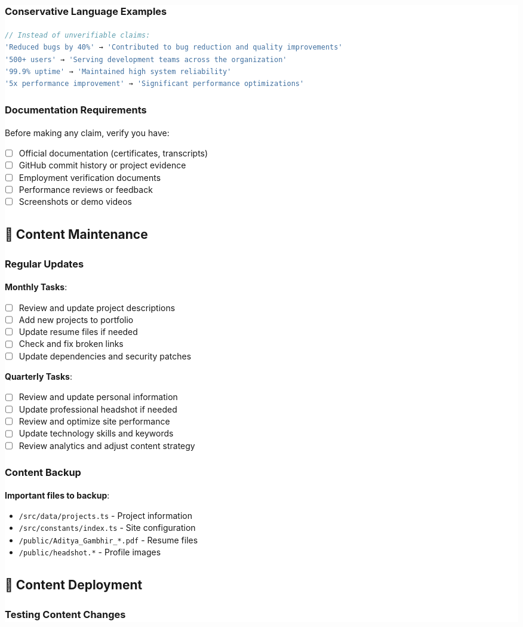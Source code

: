 ### Conservative Language Examples

```typescript
// Instead of unverifiable claims:
'Reduced bugs by 40%' → 'Contributed to bug reduction and quality improvements'
'500+ users' → 'Serving development teams across the organization'
'99.9% uptime' → 'Maintained high system reliability'
'5x performance improvement' → 'Significant performance optimizations'
```

### Documentation Requirements

Before making any claim, verify you have:
- [ ] Official documentation (certificates, transcripts)
- [ ] GitHub commit history or project evidence
- [ ] Employment verification documents
- [ ] Performance reviews or feedback
- [ ] Screenshots or demo videos

## 🔄 Content Maintenance

### Regular Updates

**Monthly Tasks**:

- [ ] Review and update project descriptions
- [ ] Add new projects to portfolio
- [ ] Update resume files if needed
- [ ] Check and fix broken links
- [ ] Update dependencies and security patches

**Quarterly Tasks**:

- [ ] Review and update personal information
- [ ] Update professional headshot if needed
- [ ] Review and optimize site performance
- [ ] Update technology skills and keywords
- [ ] Review analytics and adjust content strategy

### Content Backup

**Important files to backup**:

- `/src/data/projects.ts` - Project information
- `/src/constants/index.ts` - Site configuration
- `/public/Aditya_Gambhir_*.pdf` - Resume files
- `/public/headshot.*` - Profile images

## 🚀 Content Deployment

### Testing Content Changes
